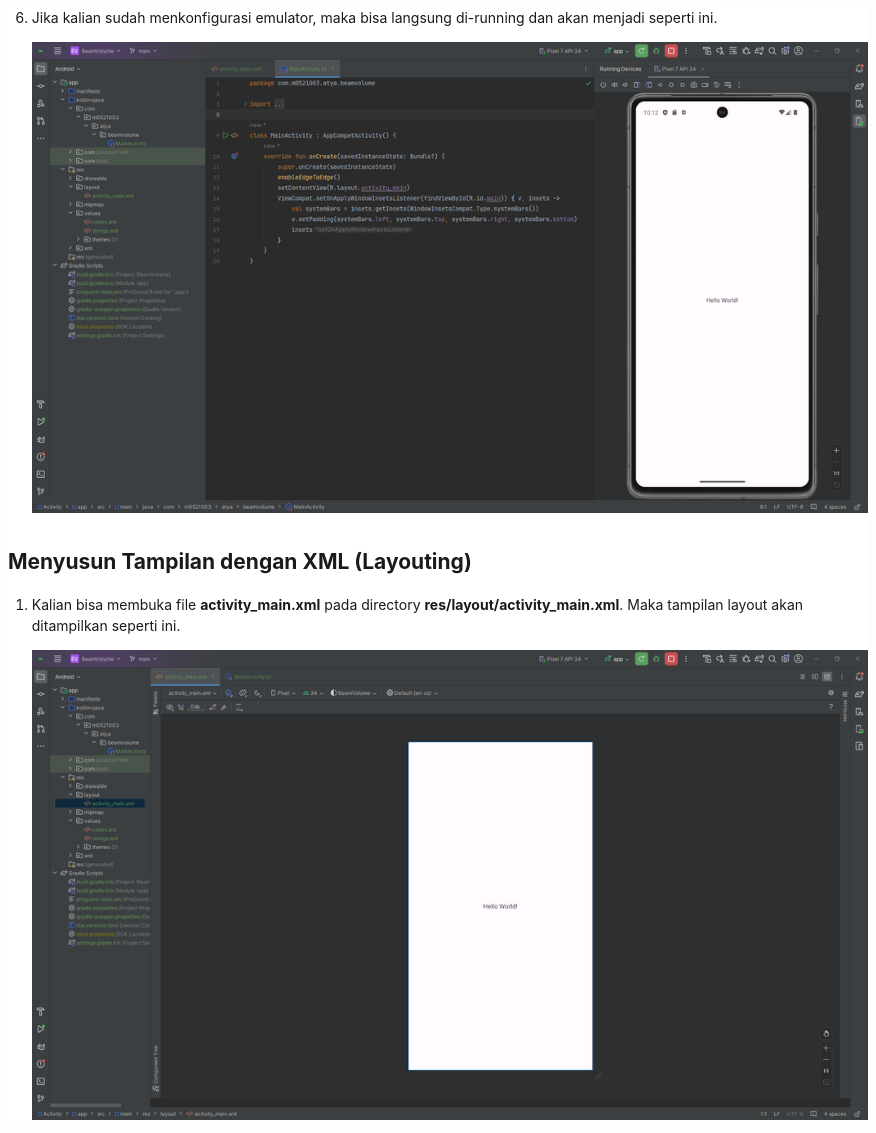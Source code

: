 6. Jika kalian sudah menkonfigurasi emulator, maka bisa langsung di-running dan akan menjadi seperti ini.

    ![alt text](assets/Membuat-Project-Android/5.png)


## Menyusun Tampilan dengan XML (Layouting)

1. Kalian bisa membuka file **activity_main.xml** pada directory **res/layout/activity_main.xml**. Maka tampilan layout akan ditampilkan seperti ini.

    ![alt text](assets/Menyusun-Tampilan-dengan-XML/1.png)
